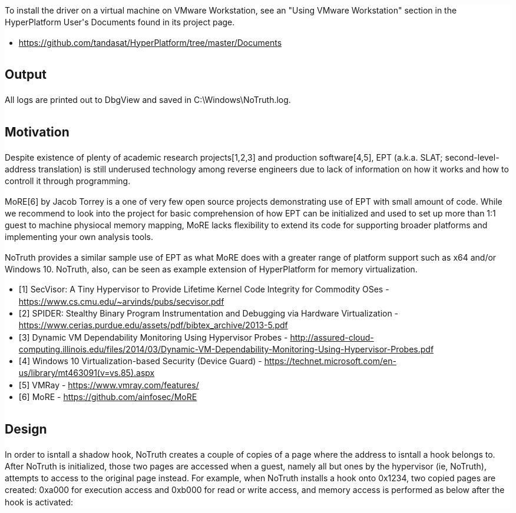 To install the driver on a virtual machine on VMware Workstation, see an "Using
VMware Workstation" section in the HyperPlatform User's Documents found in its
project page.
- https://github.com/tandasat/HyperPlatform/tree/master/Documents


Output
-------
All logs are printed out to DbgView and saved in C:\Windows\NoTruth.log.


Motivation
-----------
Despite existence of plenty of academic research projects[1,2,3] and production
software[4,5], EPT (a.k.a. SLAT; second-level-address translation) is still
underused technology among reverse engineers due to lack of information on how
it works and how to controll it through programming.

MoRE[6] by Jacob Torrey is a one of very few open source projects demonstrating
use of EPT with small amount of code. While we recommend to look into the
project for basic comprehension of how EPT can be initialized and used to set up
more than 1:1 guest to machine physiocal memory mapping, MoRE lacks flexibility
to extend its code for supporting broader platforms and implementing your own 
analysis tools.

NoTruth provides a similar sample use of EPT as what MoRE does with a greater
range of platform support such as x64 and/or Windows 10. NoTruth, also, can be
seen as example extension of HyperPlatform for memory virtualization.

- [1] SecVisor: A Tiny Hypervisor to Provide Lifetime Kernel Code Integrity for
      Commodity OSes
      - https://www.cs.cmu.edu/~arvinds/pubs/secvisor.pdf
- [2] SPIDER: Stealthy Binary Program Instrumentation and Debugging via Hardware
      Virtualization
      - https://www.cerias.purdue.edu/assets/pdf/bibtex_archive/2013-5.pdf
- [3] Dynamic VM Dependability Monitoring Using Hypervisor Probes
      - http://assured-cloud-computing.illinois.edu/files/2014/03/Dynamic-VM-Dependability-Monitoring-Using-Hypervisor-Probes.pdf
- [4] Windows 10 Virtualization-based Security (Device Guard)
      - https://technet.microsoft.com/en-us/library/mt463091(v=vs.85).aspx
- [5] VMRay
      - https://www.vmray.com/features/
- [6] MoRE
      - https://github.com/ainfosec/MoRE


Design
-------
In order to isntall a shadow hook, NoTruth creates a couple of copies of a page
where the address to isntall a hook belongs to. After NoTruth is initialized,
those two pages are accessed when a guest, namely all but ones by the hypervisor
(ie, NoTruth), attempts to access to the original page instead. For example, when
NoTruth installs a hook onto 0x1234, two copied pages are created: 0xa000 for 
execution access and 0xb000 for read or write access, and memory access is 
performed as below after the hook is activated:

